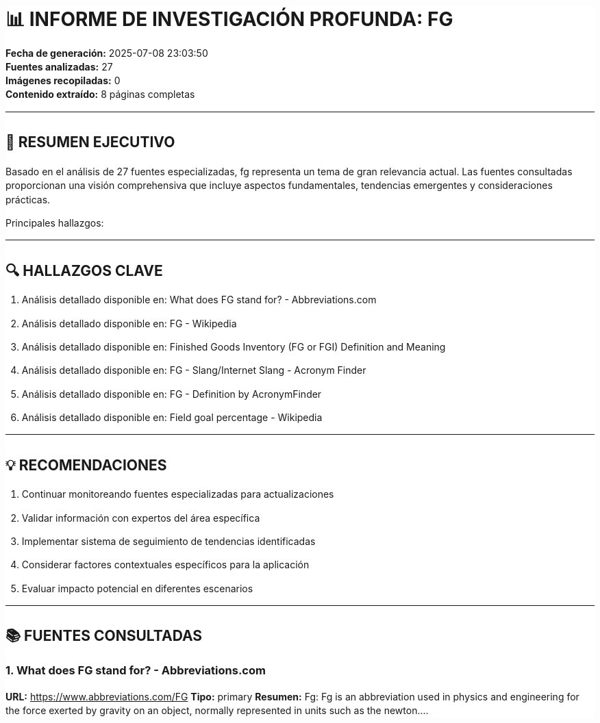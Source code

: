 # 📊 INFORME DE INVESTIGACIÓN PROFUNDA: FG

**Fecha de generación:** 2025-07-08 23:03:50  
**Fuentes analizadas:** 27  
**Imágenes recopiladas:** 0  
**Contenido extraído:** 8 páginas completas

---

## 🎯 RESUMEN EJECUTIVO

Basado en el análisis de 27 fuentes especializadas, fg representa un tema de gran relevancia actual. 
Las fuentes consultadas proporcionan una visión comprehensiva que incluye aspectos fundamentales, tendencias emergentes y consideraciones prácticas.

Principales hallazgos:

---

## 🔍 HALLAZGOS CLAVE

1. Análisis detallado disponible en: What does FG stand for? - Abbreviations.com

2. Análisis detallado disponible en: FG - Wikipedia

3. Análisis detallado disponible en: Finished Goods Inventory (FG or FGI) Definition and Meaning

4. Análisis detallado disponible en: FG - Slang/Internet Slang - Acronym Finder

5. Análisis detallado disponible en: FG - Definition by AcronymFinder

6. Análisis detallado disponible en: Field goal percentage - Wikipedia

---

## 💡 RECOMENDACIONES

1. Continuar monitoreando fuentes especializadas para actualizaciones

2. Validar información con expertos del área específica

3. Implementar sistema de seguimiento de tendencias identificadas

4. Considerar factores contextuales específicos para la aplicación

5. Evaluar impacto potencial en diferentes escenarios

---

## 📚 FUENTES CONSULTADAS

### 1. What does FG stand for? - Abbreviations.com
**URL:** https://www.abbreviations.com/FG
**Tipo:** primary
**Resumen:** Fg: Fg is an abbreviation used in physics and engineering for the force exerted by gravity on an object, normally represented in units such as the newton....
